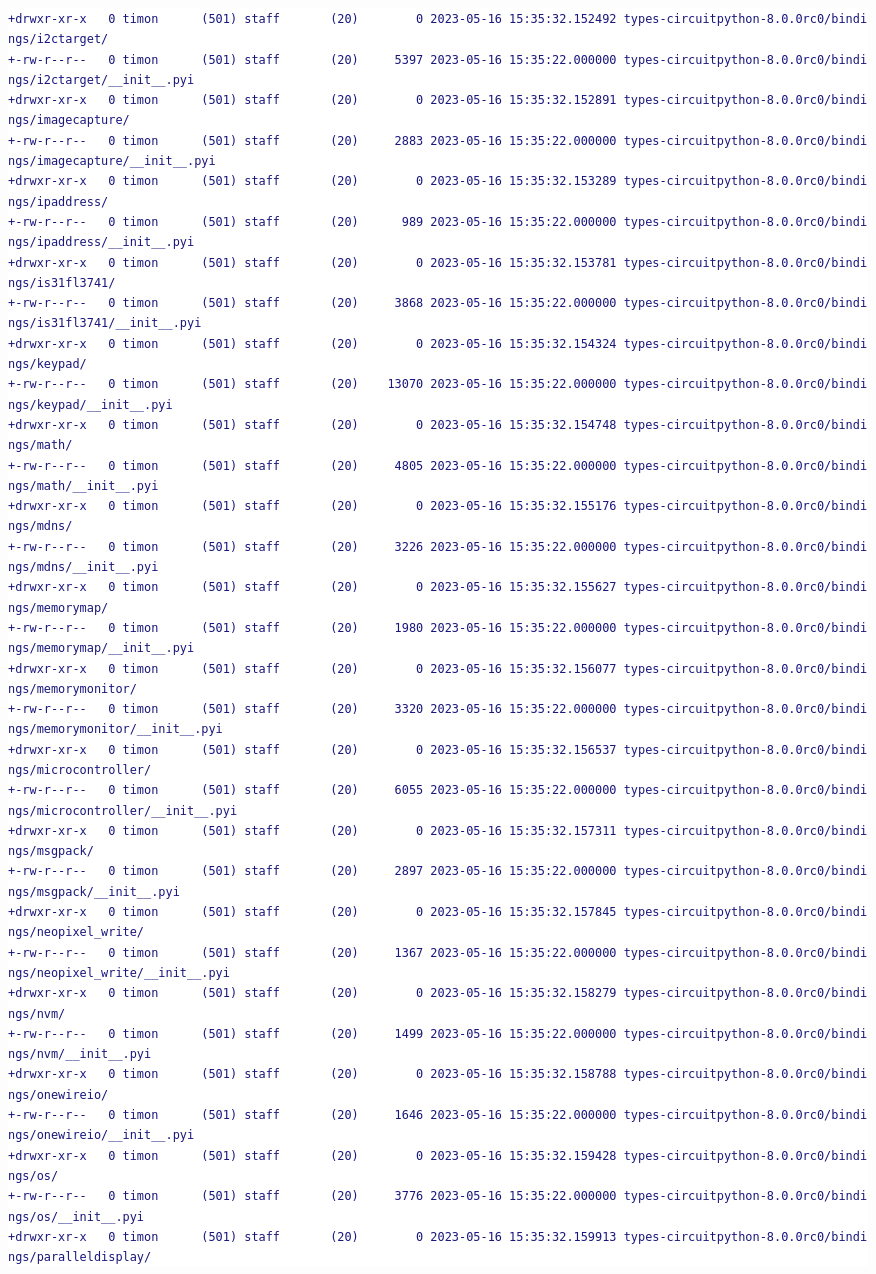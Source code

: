 ```diff
+drwxr-xr-x   0 timon      (501) staff       (20)        0 2023-05-16 15:35:32.152492 types-circuitpython-8.0.0rc0/bindings/i2ctarget/
+-rw-r--r--   0 timon      (501) staff       (20)     5397 2023-05-16 15:35:22.000000 types-circuitpython-8.0.0rc0/bindings/i2ctarget/__init__.pyi
+drwxr-xr-x   0 timon      (501) staff       (20)        0 2023-05-16 15:35:32.152891 types-circuitpython-8.0.0rc0/bindings/imagecapture/
+-rw-r--r--   0 timon      (501) staff       (20)     2883 2023-05-16 15:35:22.000000 types-circuitpython-8.0.0rc0/bindings/imagecapture/__init__.pyi
+drwxr-xr-x   0 timon      (501) staff       (20)        0 2023-05-16 15:35:32.153289 types-circuitpython-8.0.0rc0/bindings/ipaddress/
+-rw-r--r--   0 timon      (501) staff       (20)      989 2023-05-16 15:35:22.000000 types-circuitpython-8.0.0rc0/bindings/ipaddress/__init__.pyi
+drwxr-xr-x   0 timon      (501) staff       (20)        0 2023-05-16 15:35:32.153781 types-circuitpython-8.0.0rc0/bindings/is31fl3741/
+-rw-r--r--   0 timon      (501) staff       (20)     3868 2023-05-16 15:35:22.000000 types-circuitpython-8.0.0rc0/bindings/is31fl3741/__init__.pyi
+drwxr-xr-x   0 timon      (501) staff       (20)        0 2023-05-16 15:35:32.154324 types-circuitpython-8.0.0rc0/bindings/keypad/
+-rw-r--r--   0 timon      (501) staff       (20)    13070 2023-05-16 15:35:22.000000 types-circuitpython-8.0.0rc0/bindings/keypad/__init__.pyi
+drwxr-xr-x   0 timon      (501) staff       (20)        0 2023-05-16 15:35:32.154748 types-circuitpython-8.0.0rc0/bindings/math/
+-rw-r--r--   0 timon      (501) staff       (20)     4805 2023-05-16 15:35:22.000000 types-circuitpython-8.0.0rc0/bindings/math/__init__.pyi
+drwxr-xr-x   0 timon      (501) staff       (20)        0 2023-05-16 15:35:32.155176 types-circuitpython-8.0.0rc0/bindings/mdns/
+-rw-r--r--   0 timon      (501) staff       (20)     3226 2023-05-16 15:35:22.000000 types-circuitpython-8.0.0rc0/bindings/mdns/__init__.pyi
+drwxr-xr-x   0 timon      (501) staff       (20)        0 2023-05-16 15:35:32.155627 types-circuitpython-8.0.0rc0/bindings/memorymap/
+-rw-r--r--   0 timon      (501) staff       (20)     1980 2023-05-16 15:35:22.000000 types-circuitpython-8.0.0rc0/bindings/memorymap/__init__.pyi
+drwxr-xr-x   0 timon      (501) staff       (20)        0 2023-05-16 15:35:32.156077 types-circuitpython-8.0.0rc0/bindings/memorymonitor/
+-rw-r--r--   0 timon      (501) staff       (20)     3320 2023-05-16 15:35:22.000000 types-circuitpython-8.0.0rc0/bindings/memorymonitor/__init__.pyi
+drwxr-xr-x   0 timon      (501) staff       (20)        0 2023-05-16 15:35:32.156537 types-circuitpython-8.0.0rc0/bindings/microcontroller/
+-rw-r--r--   0 timon      (501) staff       (20)     6055 2023-05-16 15:35:22.000000 types-circuitpython-8.0.0rc0/bindings/microcontroller/__init__.pyi
+drwxr-xr-x   0 timon      (501) staff       (20)        0 2023-05-16 15:35:32.157311 types-circuitpython-8.0.0rc0/bindings/msgpack/
+-rw-r--r--   0 timon      (501) staff       (20)     2897 2023-05-16 15:35:22.000000 types-circuitpython-8.0.0rc0/bindings/msgpack/__init__.pyi
+drwxr-xr-x   0 timon      (501) staff       (20)        0 2023-05-16 15:35:32.157845 types-circuitpython-8.0.0rc0/bindings/neopixel_write/
+-rw-r--r--   0 timon      (501) staff       (20)     1367 2023-05-16 15:35:22.000000 types-circuitpython-8.0.0rc0/bindings/neopixel_write/__init__.pyi
+drwxr-xr-x   0 timon      (501) staff       (20)        0 2023-05-16 15:35:32.158279 types-circuitpython-8.0.0rc0/bindings/nvm/
+-rw-r--r--   0 timon      (501) staff       (20)     1499 2023-05-16 15:35:22.000000 types-circuitpython-8.0.0rc0/bindings/nvm/__init__.pyi
+drwxr-xr-x   0 timon      (501) staff       (20)        0 2023-05-16 15:35:32.158788 types-circuitpython-8.0.0rc0/bindings/onewireio/
+-rw-r--r--   0 timon      (501) staff       (20)     1646 2023-05-16 15:35:22.000000 types-circuitpython-8.0.0rc0/bindings/onewireio/__init__.pyi
+drwxr-xr-x   0 timon      (501) staff       (20)        0 2023-05-16 15:35:32.159428 types-circuitpython-8.0.0rc0/bindings/os/
+-rw-r--r--   0 timon      (501) staff       (20)     3776 2023-05-16 15:35:22.000000 types-circuitpython-8.0.0rc0/bindings/os/__init__.pyi
+drwxr-xr-x   0 timon      (501) staff       (20)        0 2023-05-16 15:35:32.159913 types-circuitpython-8.0.0rc0/bindings/paralleldisplay/
```